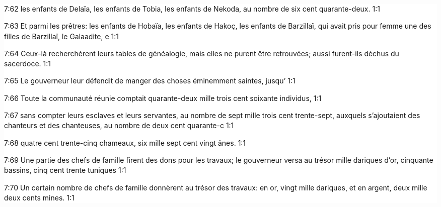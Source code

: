 <span class="marginnote nb" label="7:62" name="7:62">7:62</span><span style="display:none">¤7:62¤</span>
les enfants de Delaïa, les enfants de Tobia, les enfants de Nekoda, au nombre de six cent quarante-deux.
<span class="marginnote nb" label="1:1" name="1:1">1:1</span><span style="display:none">¤1:1¤</span>

<span class="marginnote nb" label="7:63" name="7:63">7:63</span><span style="display:none">¤7:63¤</span>
Et parmi les prêtres: les enfants de Hobaïa, les enfants de Hakoç, les enfants de Barzillaï, qui avait pris pour femme une des filles de Barzillaï, le Galaadite, e
<span class="marginnote nb" label="1:1" name="1:1">1:1</span><span style="display:none">¤1:1¤</span>

<span class="marginnote nb" label="7:64" name="7:64">7:64</span><span style="display:none">¤7:64¤</span>
 Ceux-là recherchèrent leurs tables de généalogie, mais elles ne purent être retrouvées; aussi furent-ils déchus du sacerdoce.
<span class="marginnote nb" label="1:1" name="1:1">1:1</span><span style="display:none">¤1:1¤</span>

<span class="marginnote nb" label="7:65" name="7:65">7:65</span><span style="display:none">¤7:65¤</span>
 Le gouverneur leur défendit de manger des choses éminemment saintes, jusqu’
<span class="marginnote nb" label="1:1" name="1:1">1:1</span><span style="display:none">¤1:1¤</span>

<span class="marginnote nb" label="7:66" name="7:66">7:66</span><span style="display:none">¤7:66¤</span>
 Toute la communauté réunie comptait quarante-deux mille trois cent soixante individus,
<span class="marginnote nb" label="1:1" name="1:1">1:1</span><span style="display:none">¤1:1¤</span>

<span class="marginnote nb" label="7:67" name="7:67">7:67</span><span style="display:none">¤7:67¤</span>
 sans compter leurs esclaves et leurs servantes, au nombre de sept mille trois cent trente-sept, auxquels s’ajoutaient des chanteurs et des chanteuses, au nombre de deux cent quarante-c
<span class="marginnote nb" label="1:1" name="1:1">1:1</span><span style="display:none">¤1:1¤</span>

<span class="marginnote nb" label="7:68" name="7:68">7:68</span><span style="display:none">¤7:68¤</span>
 quatre cent trente-cinq chameaux, six mille sept cent vingt ânes.
<span class="marginnote nb" label="1:1" name="1:1">1:1</span><span style="display:none">¤1:1¤</span>

<span class="marginnote nb" label="7:69" name="7:69">7:69</span><span style="display:none">¤7:69¤</span>
Une partie des chefs de famille firent des dons pour les travaux; le gouverneur versa au trésor mille dariques d’or, cinquante bassins, cinq cent trente tuniques
<span class="marginnote nb" label="1:1" name="1:1">1:1</span><span style="display:none">¤1:1¤</span>

<span class="marginnote nb" label="7:70" name="7:70">7:70</span><span style="display:none">¤7:70¤</span>
Un certain nombre de chefs de famille donnèrent au trésor des travaux: en or, vingt mille dariques, et en argent, deux mille deux cents mines.
<span class="marginnote nb" label="1:1" name="1:1">1:1</span><span style="display:none">¤1:1¤</span>
